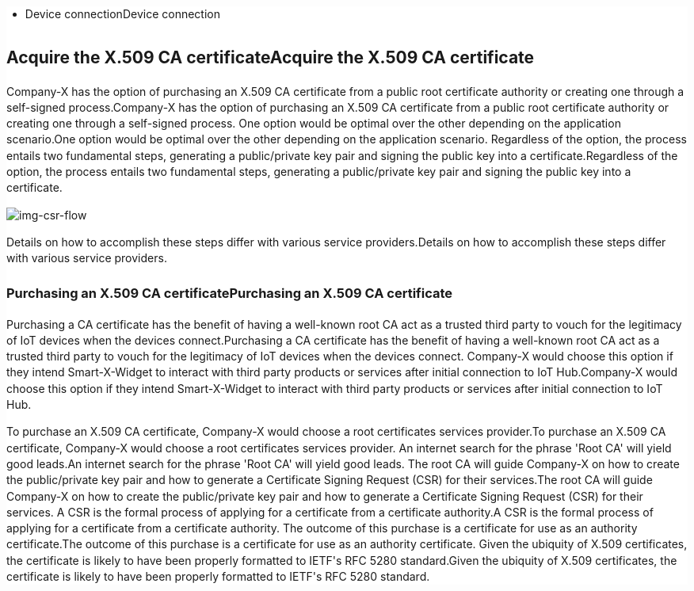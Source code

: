 * <span data-ttu-id="1c846-140">Device connection</span><span class="sxs-lookup"><span data-stu-id="1c846-140">Device connection</span></span>

## <a name="acquire-the-x509-ca-certificate"></a><span data-ttu-id="1c846-141">Acquire the X.509 CA certificate</span><span class="sxs-lookup"><span data-stu-id="1c846-141">Acquire the X.509 CA certificate</span></span>

<span data-ttu-id="1c846-142">Company-X has the option of purchasing an X.509 CA certificate from a public root certificate authority or creating one through a self-signed process.</span><span class="sxs-lookup"><span data-stu-id="1c846-142">Company-X has the option of purchasing an X.509 CA certificate from a public root certificate authority or creating one through a self-signed process.</span></span>  <span data-ttu-id="1c846-143">One option would be optimal over the other depending on the application scenario.</span><span class="sxs-lookup"><span data-stu-id="1c846-143">One option would be optimal over the other depending on the application scenario.</span></span>  <span data-ttu-id="1c846-144">Regardless of the option, the process entails two fundamental steps, generating a public/private key pair and signing the public key into a certificate.</span><span class="sxs-lookup"><span data-stu-id="1c846-144">Regardless of the option, the process entails two fundamental steps, generating a public/private key pair and signing the public key into a certificate.</span></span>

![img-csr-flow](./media/csr-flow.png)

<span data-ttu-id="1c846-146">Details on how to accomplish these steps differ with various service providers.</span><span class="sxs-lookup"><span data-stu-id="1c846-146">Details on how to accomplish these steps differ with various service providers.</span></span>

### <a name="purchasing-an-x509-ca-certificate"></a><span data-ttu-id="1c846-147">Purchasing an X.509 CA certificate</span><span class="sxs-lookup"><span data-stu-id="1c846-147">Purchasing an X.509 CA certificate</span></span>

<span data-ttu-id="1c846-148">Purchasing a CA certificate has the benefit of having a well-known root CA act as a trusted third party to vouch for the legitimacy of IoT devices when the devices connect.</span><span class="sxs-lookup"><span data-stu-id="1c846-148">Purchasing a CA certificate has the benefit of having a well-known root CA act as a trusted third party to vouch for the legitimacy of IoT devices when the devices connect.</span></span> <span data-ttu-id="1c846-149">Company-X would choose this option if they intend Smart-X-Widget to interact with third party products or services after initial connection to IoT Hub.</span><span class="sxs-lookup"><span data-stu-id="1c846-149">Company-X would choose this option if they intend Smart-X-Widget to interact with third party products or services after initial connection to IoT Hub.</span></span>

<span data-ttu-id="1c846-150">To purchase an X.509 CA certificate, Company-X would choose a root certificates services provider.</span><span class="sxs-lookup"><span data-stu-id="1c846-150">To purchase an X.509 CA certificate, Company-X would choose a root certificates services provider.</span></span> <span data-ttu-id="1c846-151">An internet search for the phrase 'Root CA' will yield good leads.</span><span class="sxs-lookup"><span data-stu-id="1c846-151">An internet search for the phrase 'Root CA' will yield good leads.</span></span>  <span data-ttu-id="1c846-152">The root CA will guide Company-X on how to create the public/private key pair and how to generate a Certificate Signing Request (CSR) for their services.</span><span class="sxs-lookup"><span data-stu-id="1c846-152">The root CA will guide Company-X on how to create the public/private key pair and how to generate a Certificate Signing Request (CSR) for their services.</span></span>  <span data-ttu-id="1c846-153">A CSR is the formal process of applying for a certificate from a certificate authority.</span><span class="sxs-lookup"><span data-stu-id="1c846-153">A CSR is the formal process of applying for a certificate from a certificate authority.</span></span>  <span data-ttu-id="1c846-154">The outcome of this purchase is a certificate for use as an authority certificate.</span><span class="sxs-lookup"><span data-stu-id="1c846-154">The outcome of this purchase is a certificate for use as an authority certificate.</span></span>  <span data-ttu-id="1c846-155">Given the ubiquity of X.509 certificates, the certificate is likely to have been properly formatted to IETF's RFC 5280 standard.</span><span class="sxs-lookup"><span data-stu-id="1c846-155">Given the ubiquity of X.509 certificates, the certificate is likely to have been properly formatted to IETF's RFC 5280 standard.</span></span>
